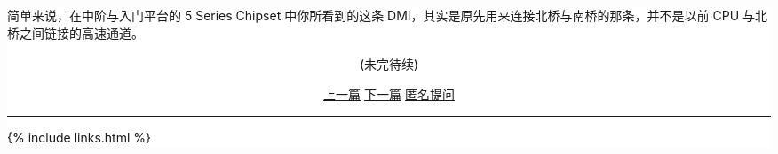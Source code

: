 简单来说，在中阶与入门平台的 5 Series Chipset 中你所看到的这条 DMI，其实是原先用来连接北桥与南桥的那条，并不是以前 CPU 与北桥之间链接的高速通道。


<div align="center">
<p>(未完待续)</p>
<a href="computer_lecture_14.html" class="btn btn-primary">上一篇</a> 
<a href="computer_lecture_16.html" class="btn btn-primary">下一篇</a> 
<a href="{{site.feedback_link}}" class="btn btn-primary"><i class="fa fa-comment-o"></i> 匿名提问</a>
</div>

---------

{% include links.html %}
